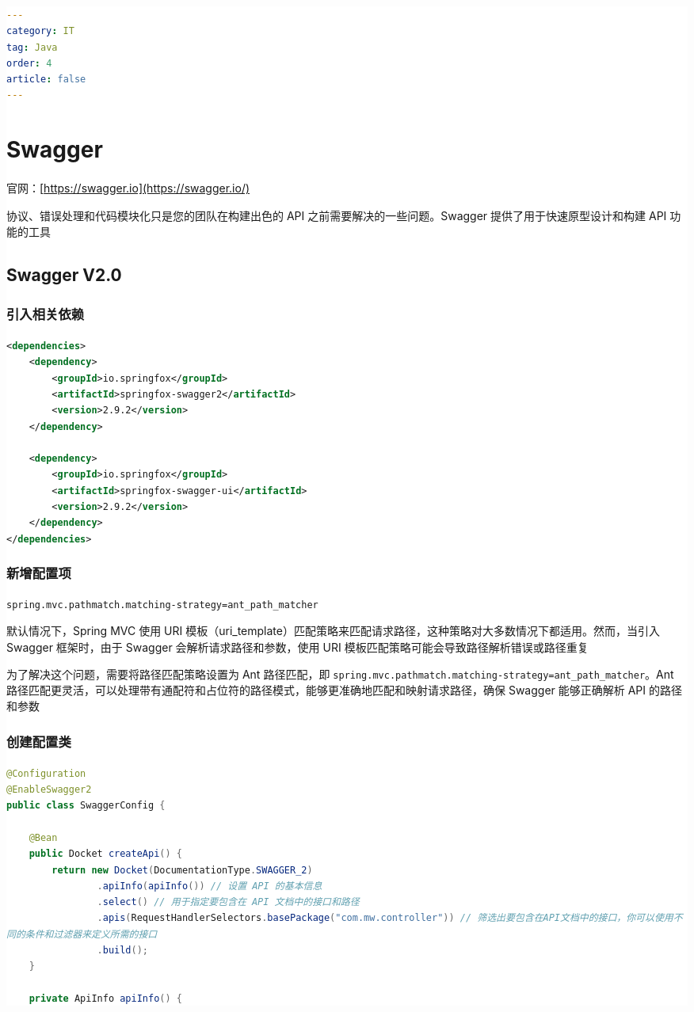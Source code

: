 ```yaml
---
category: IT
tag: Java
order: 4
article: false
---
```


# Swagger

官网：[https://swagger.io](https://swagger.io/)

协议、错误处理和代码模块化只是您的团队在构建出色的 API 之前需要解决的一些问题。Swagger 提供了用于快速原型设计和构建 API 功能的工具

## Swagger V2.0

### 引入相关依赖

```xml
<dependencies>
    <dependency>
        <groupId>io.springfox</groupId>
        <artifactId>springfox-swagger2</artifactId>
        <version>2.9.2</version>
    </dependency>

    <dependency>
        <groupId>io.springfox</groupId>
        <artifactId>springfox-swagger-ui</artifactId>
        <version>2.9.2</version>
    </dependency>
</dependencies>
```

### 新增配置项

```properties
spring.mvc.pathmatch.matching-strategy=ant_path_matcher
```

默认情况下，Spring MVC 使用 URI 模板（uri_template）匹配策略来匹配请求路径，这种策略对大多数情况下都适用。然而，当引入 Swagger 框架时，由于 Swagger 会解析请求路径和参数，使用 URI 模板匹配策略可能会导致路径解析错误或路径重复

为了解决这个问题，需要将路径匹配策略设置为 Ant 路径匹配，即 `spring.mvc.pathmatch.matching-strategy=ant_path_matcher`。Ant 路径匹配更灵活，可以处理带有通配符和占位符的路径模式，能够更准确地匹配和映射请求路径，确保 Swagger 能够正确解析 API 的路径和参数

### 创建配置类

```java
@Configuration
@EnableSwagger2
public class SwaggerConfig {

    @Bean
    public Docket createApi() {
        return new Docket(DocumentationType.SWAGGER_2)
                .apiInfo(apiInfo()) // 设置 API 的基本信息
                .select() // 用于指定要包含在 API 文档中的接口和路径
                .apis(RequestHandlerSelectors.basePackage("com.mw.controller")) // 筛选出要包含在API文档中的接口，你可以使用不同的条件和过滤器来定义所需的接口
                .build();
    }

    private ApiInfo apiInfo() {
```